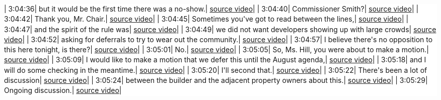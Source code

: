 | 3:04:36| but it would be the first time there was a no-show.| [source video](https://archive.org/details/co-com-r-267-210726-combined?start=11076)|
| 3:04:40| Commissioner Smith?| [source video](https://archive.org/details/co-com-r-267-210726-combined?start=11080)|
| 3:04:42| Thank you, Mr. Chair.| [source video](https://archive.org/details/co-com-r-267-210726-combined?start=11082)|
| 3:04:45| Sometimes you've got to read between the lines,| [source video](https://archive.org/details/co-com-r-267-210726-combined?start=11085)|
| 3:04:47| and the spirit of the rule was| [source video](https://archive.org/details/co-com-r-267-210726-combined?start=11087)|
| 3:04:49| we did not want developers showing up with large crowds| [source video](https://archive.org/details/co-com-r-267-210726-combined?start=11089)|
| 3:04:52| asking for deferrals to try to wear out the community.| [source video](https://archive.org/details/co-com-r-267-210726-combined?start=11092)|
| 3:04:57| I believe there's no opposition to this here tonight, is there?| [source video](https://archive.org/details/co-com-r-267-210726-combined?start=11097)|
| 3:05:01| No.| [source video](https://archive.org/details/co-com-r-267-210726-combined?start=11101)|
| 3:05:05| So, Ms. Hill, you were about to make a motion.| [source video](https://archive.org/details/co-com-r-267-210726-combined?start=11105)|
| 3:05:09| I would like to make a motion that we defer this until the August agenda,| [source video](https://archive.org/details/co-com-r-267-210726-combined?start=11109)|
| 3:05:18| and I will do some checking in the meantime.| [source video](https://archive.org/details/co-com-r-267-210726-combined?start=11118)|
| 3:05:20| I'll second that.| [source video](https://archive.org/details/co-com-r-267-210726-combined?start=11120)|
| 3:05:22| There's been a lot of discussion| [source video](https://archive.org/details/co-com-r-267-210726-combined?start=11122)|
| 3:05:24| between the builder and the adjacent property owners about this.| [source video](https://archive.org/details/co-com-r-267-210726-combined?start=11124)|
| 3:05:29| Ongoing discussion.| [source video](https://archive.org/details/co-com-r-267-210726-combined?start=11129)|
